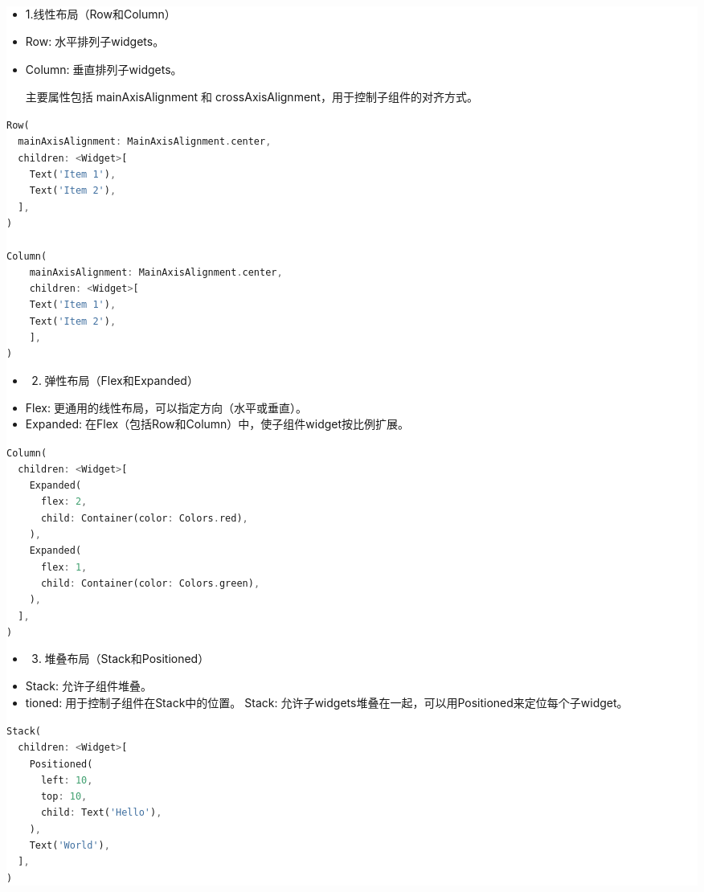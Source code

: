 * 1.线性布局（Row和Column）

- Row: 水平排列子widgets。
- Column: 垂直排列子widgets。

  主要属性包括 mainAxisAlignment 和 crossAxisAlignment，用于控制子组件的对齐方式。
```dart
Row(
  mainAxisAlignment: MainAxisAlignment.center,
  children: <Widget>[
    Text('Item 1'),
    Text('Item 2'),
  ],
)

Column(
    mainAxisAlignment: MainAxisAlignment.center,
    children: <Widget>[
    Text('Item 1'),
    Text('Item 2'),
    ],
)

```

* 2. 弹性布局（Flex和Expanded）
- Flex: 更通用的线性布局，可以指定方向（水平或垂直）。
- Expanded: 在Flex（包括Row和Column）中，使子组件widget按比例扩展。

```dart
Column(
  children: <Widget>[
    Expanded(
      flex: 2,
      child: Container(color: Colors.red),
    ),
    Expanded(
      flex: 1,
      child: Container(color: Colors.green),
    ),
  ],
)
```

* 3. 堆叠布局（Stack和Positioned）

- Stack: 允许子组件堆叠。
- tioned: 用于控制子组件在Stack中的位置。
  Stack: 允许子widgets堆叠在一起，可以用Positioned来定位每个子widget。

```dart
Stack(
  children: <Widget>[
    Positioned(
      left: 10,
      top: 10,
      child: Text('Hello'),
    ),
    Text('World'),
  ],
)
```
